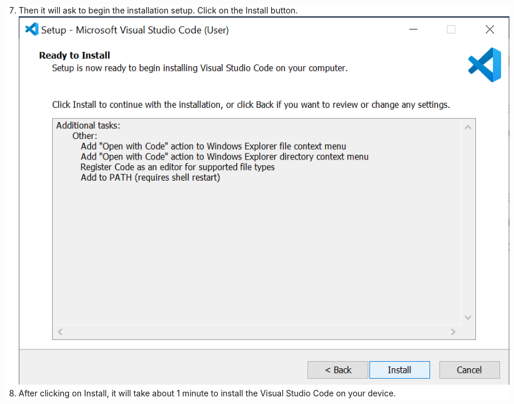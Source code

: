    7.	Then it will ask to begin the installation setup. Click on the Install button.![alt text](<Annotation 2024-06-14 165201.png>)
   8.	After clicking on Install, it will take about 1 minute to install the Visual Studio Code on your device.